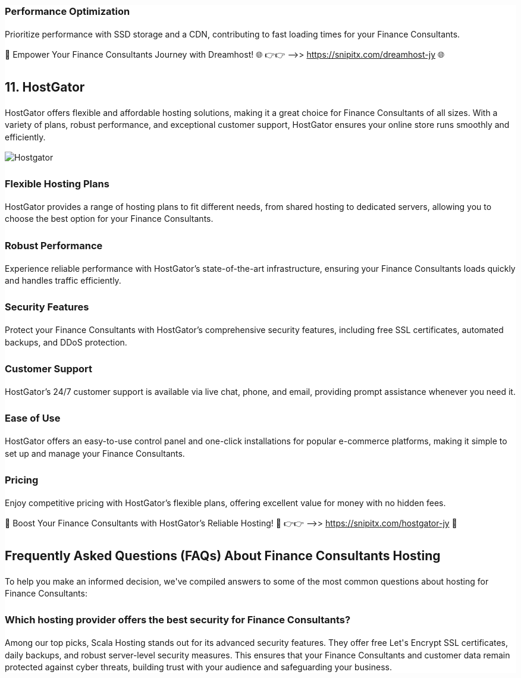 ### Performance Optimization
Prioritize performance with SSD storage and a CDN, contributing to fast loading times for your Finance Consultants.

🚀 Empower Your Finance Consultants Journey with Dreamhost! 🌐
👉👉 -->> https://snipitx.com/dreamhost-jy 🌐

## 11. HostGator

HostGator offers flexible and affordable hosting solutions, making it a great choice for Finance Consultants of all sizes. With a variety of plans, robust performance, and exceptional customer support, HostGator ensures your online store runs smoothly and efficiently.

![Hostgator](https://i.imgur.com/SNC0dSu.jpeg "Hostgator Hosting")

### Flexible Hosting Plans
HostGator provides a range of hosting plans to fit different needs, from shared hosting to dedicated servers, allowing you to choose the best option for your Finance Consultants.

### Robust Performance
Experience reliable performance with HostGator’s state-of-the-art infrastructure, ensuring your Finance Consultants loads quickly and handles traffic efficiently.

### Security Features
Protect your Finance Consultants with HostGator’s comprehensive security features, including free SSL certificates, automated backups, and DDoS protection.

### Customer Support
HostGator’s 24/7 customer support is available via live chat, phone, and email, providing prompt assistance whenever you need it.

### Ease of Use
HostGator offers an easy-to-use control panel and one-click installations for popular e-commerce platforms, making it simple to set up and manage your Finance Consultants.

### Pricing
Enjoy competitive pricing with HostGator’s flexible plans, offering excellent value for money with no hidden fees.

🌟 Boost Your Finance Consultants with HostGator’s Reliable Hosting! 🚀
👉👉 -->> https://snipitx.com/hostgator-jy 🚀

## Frequently Asked Questions (FAQs) About Finance Consultants Hosting

To help you make an informed decision, we've compiled answers to some of the most common questions about hosting for Finance Consultants:

### Which hosting provider offers the best security for Finance Consultants? 
Among our top picks, Scala Hosting stands out for its advanced security features. They offer free Let's Encrypt SSL certificates, daily backups, and robust server-level security measures. This ensures that your Finance Consultants and customer data remain protected against cyber threats, building trust with your audience and safeguarding your business.
